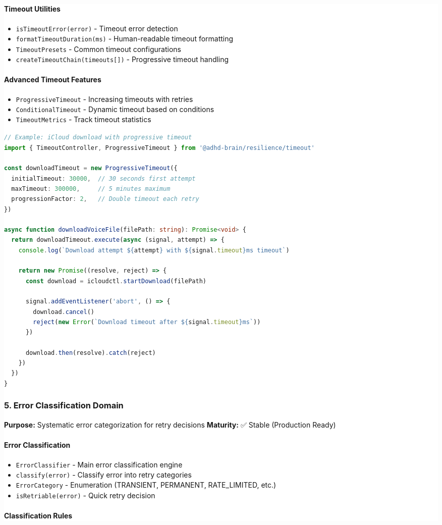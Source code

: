 #### Timeout Utilities

- `isTimeoutError(error)` - Timeout error detection
- `formatTimeoutDuration(ms)` - Human-readable timeout formatting
- `TimeoutPresets` - Common timeout configurations
- `createTimeoutChain(timeouts[])` - Progressive timeout handling

#### Advanced Timeout Features

- `ProgressiveTimeout` - Increasing timeouts with retries
- `ConditionalTimeout` - Dynamic timeout based on conditions
- `TimeoutMetrics` - Track timeout statistics

```typescript
// Example: iCloud download with progressive timeout
import { TimeoutController, ProgressiveTimeout } from '@adhd-brain/resilience/timeout'

const downloadTimeout = new ProgressiveTimeout({
  initialTimeout: 30000,  // 30 seconds first attempt
  maxTimeout: 300000,     // 5 minutes maximum
  progressionFactor: 2,   // Double timeout each retry
})

async function downloadVoiceFile(filePath: string): Promise<void> {
  return downloadTimeout.execute(async (signal, attempt) => {
    console.log(`Download attempt ${attempt} with ${signal.timeout}ms timeout`)

    return new Promise((resolve, reject) => {
      const download = icloudctl.startDownload(filePath)

      signal.addEventListener('abort', () => {
        download.cancel()
        reject(new Error(`Download timeout after ${signal.timeout}ms`))
      })

      download.then(resolve).catch(reject)
    })
  })
}
```

### 5. **Error Classification Domain**

**Purpose:** Systematic error categorization for retry decisions
**Maturity:** ✅ Stable (Production Ready)

#### Error Classification

- `ErrorClassifier` - Main error classification engine
- `classify(error)` - Classify error into retry categories
- `ErrorCategory` - Enumeration (TRANSIENT, PERMANENT, RATE_LIMITED, etc.)
- `isRetriable(error)` - Quick retry decision

#### Classification Rules
